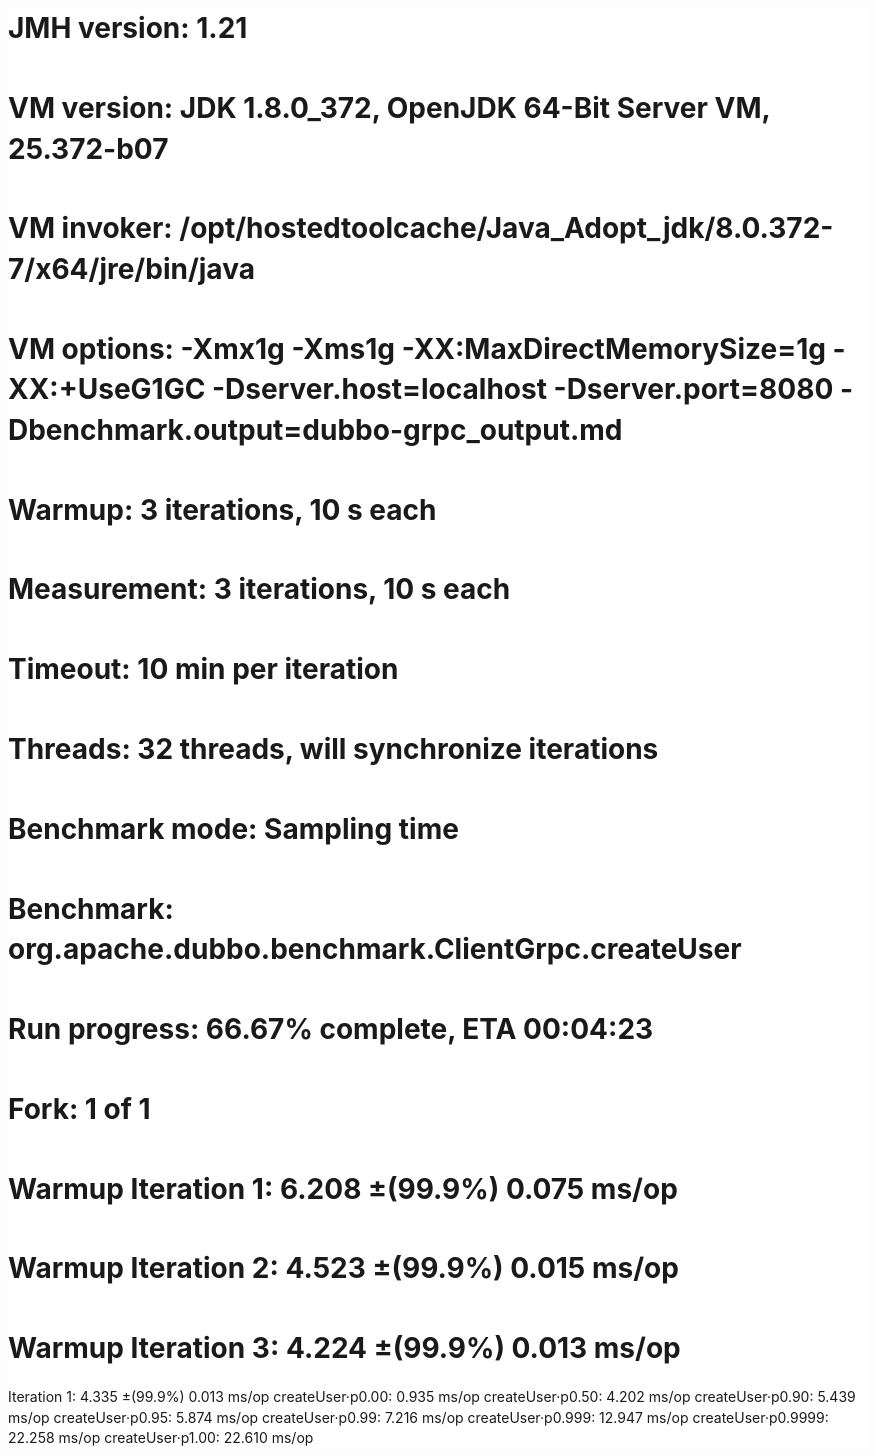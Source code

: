 
# JMH version: 1.21
# VM version: JDK 1.8.0_372, OpenJDK 64-Bit Server VM, 25.372-b07
# VM invoker: /opt/hostedtoolcache/Java_Adopt_jdk/8.0.372-7/x64/jre/bin/java
# VM options: -Xmx1g -Xms1g -XX:MaxDirectMemorySize=1g -XX:+UseG1GC -Dserver.host=localhost -Dserver.port=8080 -Dbenchmark.output=dubbo-grpc_output.md
# Warmup: 3 iterations, 10 s each
# Measurement: 3 iterations, 10 s each
# Timeout: 10 min per iteration
# Threads: 32 threads, will synchronize iterations
# Benchmark mode: Sampling time
# Benchmark: org.apache.dubbo.benchmark.ClientGrpc.createUser

# Run progress: 66.67% complete, ETA 00:04:23
# Fork: 1 of 1
# Warmup Iteration   1: 6.208 ±(99.9%) 0.075 ms/op
# Warmup Iteration   2: 4.523 ±(99.9%) 0.015 ms/op
# Warmup Iteration   3: 4.224 ±(99.9%) 0.013 ms/op
Iteration   1: 4.335 ±(99.9%) 0.013 ms/op
                 createUser·p0.00:   0.935 ms/op
                 createUser·p0.50:   4.202 ms/op
                 createUser·p0.90:   5.439 ms/op
                 createUser·p0.95:   5.874 ms/op
                 createUser·p0.99:   7.216 ms/op
                 createUser·p0.999:  12.947 ms/op
                 createUser·p0.9999: 22.258 ms/op
                 createUser·p1.00:   22.610 ms/op
